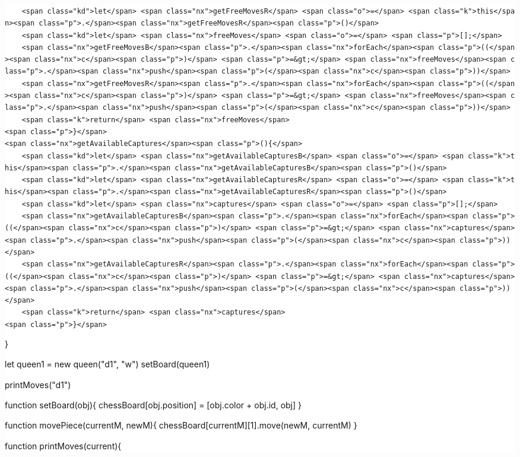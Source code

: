         <span class="kd">let</span> <span class="nx">getFreeMovesR</span> <span class="o">=</span> <span class="k">this</span><span class="p">.</span><span class="nx">getFreeMovesR</span><span class="p">()</span>
        <span class="kd">let</span> <span class="nx">freeMoves</span> <span class="o">=</span> <span class="p">[];</span>
        <span class="nx">getFreeMovesB</span><span class="p">.</span><span class="nx">forEach</span><span class="p">((</span><span class="nx">c</span><span class="p">)</span> <span class="p">=&gt;</span> <span class="nx">freeMoves</span><span class="p">.</span><span class="nx">push</span><span class="p">(</span><span class="nx">c</span><span class="p">))</span>
        <span class="nx">getFreeMovesR</span><span class="p">.</span><span class="nx">forEach</span><span class="p">((</span><span class="nx">c</span><span class="p">)</span> <span class="p">=&gt;</span> <span class="nx">freeMoves</span><span class="p">.</span><span class="nx">push</span><span class="p">(</span><span class="nx">c</span><span class="p">))</span>
        <span class="k">return</span> <span class="nx">freeMoves</span>
    <span class="p">}</span>
    <span class="nx">getAvailableCaptures</span><span class="p">(){</span>
        <span class="kd">let</span> <span class="nx">getAvailableCapturesB</span> <span class="o">=</span> <span class="k">this</span><span class="p">.</span><span class="nx">getAvailableCapturesB</span><span class="p">()</span>
        <span class="kd">let</span> <span class="nx">getAvailableCapturesR</span> <span class="o">=</span> <span class="k">this</span><span class="p">.</span><span class="nx">getAvailableCapturesR</span><span class="p">()</span>
        <span class="kd">let</span> <span class="nx">captures</span> <span class="o">=</span> <span class="p">[];</span>
        <span class="nx">getAvailableCapturesB</span><span class="p">.</span><span class="nx">forEach</span><span class="p">((</span><span class="nx">c</span><span class="p">)</span> <span class="p">=&gt;</span> <span class="nx">captures</span><span class="p">.</span><span class="nx">push</span><span class="p">(</span><span class="nx">c</span><span class="p">))</span>
        <span class="nx">getAvailableCapturesR</span><span class="p">.</span><span class="nx">forEach</span><span class="p">((</span><span class="nx">c</span><span class="p">)</span> <span class="p">=&gt;</span> <span class="nx">captures</span><span class="p">.</span><span class="nx">push</span><span class="p">(</span><span class="nx">c</span><span class="p">))</span>
        <span class="k">return</span> <span class="nx">captures</span>
    <span class="p">}</span>
<span class="p">}</span>

<span class="kd">let</span> <span class="nx">queen1</span> <span class="o">=</span> <span class="k">new</span> <span class="nx">queen</span><span class="p">(</span><span class="s2">&quot;d1&quot;</span><span class="p">,</span> <span class="s2">&quot;w&quot;</span><span class="p">)</span>
<span class="nx">setBoard</span><span class="p">(</span><span class="nx">queen1</span><span class="p">)</span>

<span class="nx">printMoves</span><span class="p">(</span><span class="s2">&quot;d1&quot;</span><span class="p">)</span>

<span class="kd">function</span> <span class="nx">setBoard</span><span class="p">(</span><span class="nx">obj</span><span class="p">){</span>
    <span class="nx">chessBoard</span><span class="p">[</span><span class="nx">obj</span><span class="p">.</span><span class="nx">position</span><span class="p">]</span> <span class="o">=</span> <span class="p">[</span><span class="nx">obj</span><span class="p">.</span><span class="nx">color</span> <span class="o">+</span> <span class="nx">obj</span><span class="p">.</span><span class="nx">id</span><span class="p">,</span> <span class="nx">obj</span><span class="p">]</span>
<span class="p">}</span>

<span class="kd">function</span> <span class="nx">movePiece</span><span class="p">(</span><span class="nx">currentM</span><span class="p">,</span> <span class="nx">newM</span><span class="p">){</span>
    <span class="nx">chessBoard</span><span class="p">[</span><span class="nx">currentM</span><span class="p">][</span><span class="mf">1</span><span class="p">].</span><span class="nx">move</span><span class="p">(</span><span class="nx">newM</span><span class="p">,</span> <span class="nx">currentM</span><span class="p">)</span>
<span class="p">}</span>

<span class="kd">function</span> <span class="nx">printMoves</span><span class="p">(</span><span class="nx">current</span><span class="p">){</span>